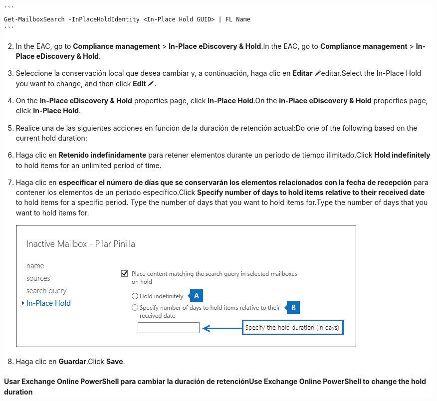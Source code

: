     ```
    Get-MailboxSearch -InPlaceHoldIdentity <In-Place Hold GUID> | FL Name
    ```

2. <span data-ttu-id="0b46d-188">In the EAC, go to **Compliance management** \> **In-Place eDiscovery &amp; Hold**.</span><span class="sxs-lookup"><span data-stu-id="0b46d-188">In the EAC, go to **Compliance management** \> **In-Place eDiscovery &amp; Hold**.</span></span>
    
3. <span data-ttu-id="0b46d-189">Seleccione la conservación local que desea cambiar y, a continuación, haga clic en **Editar** ![icono](media/ebd260e4-3556-4fb0-b0bb-cc489773042c.gif)editar.</span><span class="sxs-lookup"><span data-stu-id="0b46d-189">Select the In-Place Hold you want to change, and then click **Edit** ![Edit icon](media/ebd260e4-3556-4fb0-b0bb-cc489773042c.gif).</span></span>
    
4. <span data-ttu-id="0b46d-190">On the **In-Place eDiscovery &amp; Hold** properties page, click **In-Place Hold**.</span><span class="sxs-lookup"><span data-stu-id="0b46d-190">On the **In-Place eDiscovery &amp; Hold** properties page, click **In-Place Hold**.</span></span> 
    
5. <span data-ttu-id="0b46d-191">Realice una de las siguientes acciones en función de la duración de retención actual:</span><span class="sxs-lookup"><span data-stu-id="0b46d-191">Do one of the following based on the current hold duration:</span></span>
    
1. <span data-ttu-id="0b46d-192">Haga clic en **Retenido indefinidamente** para retener elementos durante un período de tiempo ilimitado.</span><span class="sxs-lookup"><span data-stu-id="0b46d-192">Click **Hold indefinitely** to hold items for an unlimited period of time.</span></span> 
    
2. <span data-ttu-id="0b46d-193">Haga clic en **especificar el número de días que se conservarán los elementos relacionados con la fecha de recepción** para contener los elementos de un período específico.</span><span class="sxs-lookup"><span data-stu-id="0b46d-193">Click **Specify number of days to hold items relative to their received date** to hold items for a specific period.</span></span> <span data-ttu-id="0b46d-194">Type the number of days that you want to hold items for.</span><span class="sxs-lookup"><span data-stu-id="0b46d-194">Type the number of days that you want to hold items for.</span></span> 
    
    ![Captura de pantalla del cambio de duración para una conservación local](media/cfcfd92a-9d65-40c0-90ef-ab72697b0166.png)
  
6. <span data-ttu-id="0b46d-196">Haga clic en **Guardar**.</span><span class="sxs-lookup"><span data-stu-id="0b46d-196">Click **Save**.</span></span>
    
#### <a name="use-exchange-online-powershell-to-change-the-hold-duration"></a><span data-ttu-id="0b46d-197">Usar Exchange Online PowerShell para cambiar la duración de retención</span><span class="sxs-lookup"><span data-stu-id="0b46d-197">Use Exchange Online PowerShell to change the hold duration</span></span>
